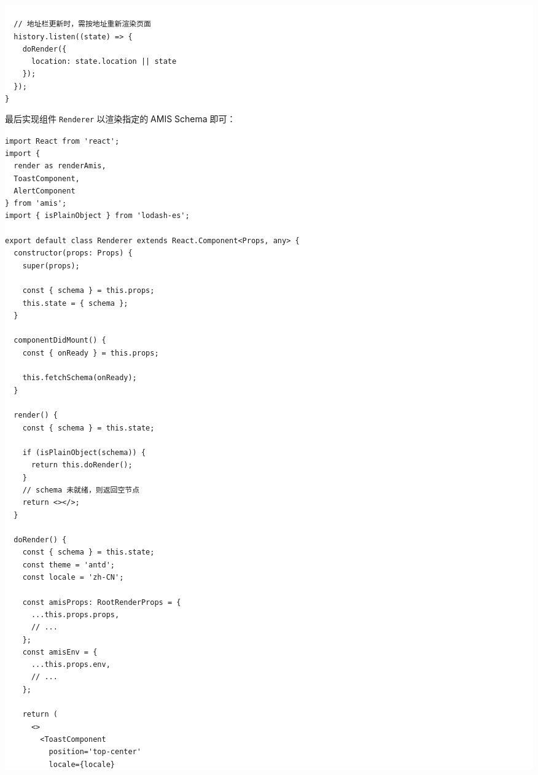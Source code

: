 ```tsx {19,23,30,36,41} title="render.tsx"

  // 地址栏更新时，需按地址重新渲染页面
  history.listen((state) => {
    doRender({
      location: state.location || state
    });
  });
}
```

最后实现组件 `Renderer` 以渲染指定的 AMIS Schema 即可：

```tsx {14,20,27,30,61,74} title="Renderer.tsx"
import React from 'react';
import {
  render as renderAmis,
  ToastComponent,
  AlertComponent
} from 'amis';
import { isPlainObject } from 'lodash-es';

export default class Renderer extends React.Component<Props, any> {
  constructor(props: Props) {
    super(props);

    const { schema } = this.props;
    this.state = { schema };
  }

  componentDidMount() {
    const { onReady } = this.props;

    this.fetchSchema(onReady);
  }

  render() {
    const { schema } = this.state;

    if (isPlainObject(schema)) {
      return this.doRender();
    }
    // schema 未就绪，则返回空节点
    return <></>;
  }

  doRender() {
    const { schema } = this.state;
    const theme = 'antd';
    const locale = 'zh-CN';

    const amisProps: RootRenderProps = {
      ...this.props.props,
      // ...
    };
    const amisEnv = {
      ...this.props.env,
      // ...
    };

    return (
      <>
        <ToastComponent
          position='top-center'
          locale={locale}
```